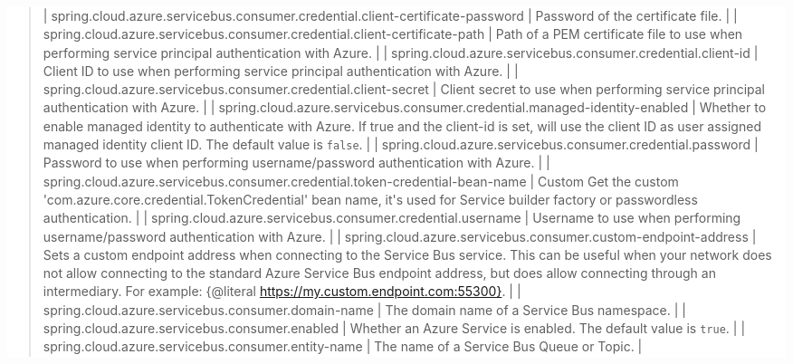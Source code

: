 > | spring.cloud.azure.servicebus.consumer.credential.client-certificate-password                                         | Password of the certificate file.                                                                                                                                                                                                                                                                              |
> | spring.cloud.azure.servicebus.consumer.credential.client-certificate-path                                             | Path of a PEM certificate file to use when performing service principal authentication with Azure.                                                                                                                                                                                                             |
> | spring.cloud.azure.servicebus.consumer.credential.client-id                                                           | Client ID to use when performing service principal authentication with Azure.                                                                                                                                                                                                                                  |
> | spring.cloud.azure.servicebus.consumer.credential.client-secret                                                       | Client secret to use when performing service principal authentication with Azure.                                                                                                                                                                                                                              |
> | spring.cloud.azure.servicebus.consumer.credential.managed-identity-enabled                                            | Whether to enable managed identity to authenticate with Azure. If true and the client-id is set, will use the client ID as user assigned managed identity client ID. The default value is `false`.                                                                                                             |
> | spring.cloud.azure.servicebus.consumer.credential.password                                                            | Password to use when performing username/password authentication with Azure.                                                                                                                                                                                                                                   |
> | spring.cloud.azure.servicebus.consumer.credential.token-credential-bean-name                                          | Custom Get the custom 'com.azure.core.credential.TokenCredential' bean name, it's used for Service builder factory or passwordless authentication.                                                                                                                                                             |
> | spring.cloud.azure.servicebus.consumer.credential.username                                                            | Username to use when performing username/password authentication with Azure.                                                                                                                                                                                                                                   |
> | spring.cloud.azure.servicebus.consumer.custom-endpoint-address                                                        | Sets a custom endpoint address when connecting to the Service Bus service. This can be useful when your network does not allow connecting to the standard Azure Service Bus endpoint address, but does allow connecting through an intermediary. For example: {@literal https://my.custom.endpoint.com:55300}. |
> | spring.cloud.azure.servicebus.consumer.domain-name                                                                    | The domain name of a Service Bus namespace.                                                                                                                                                                                                                                                                    |
> | spring.cloud.azure.servicebus.consumer.enabled                                                                        | Whether an Azure Service is enabled. The default value is `true`.                                                                                                                                                                                                                                              |
> | spring.cloud.azure.servicebus.consumer.entity-name                                                                    | The name of a Service Bus Queue or Topic.                                                                                                                                                                                                                                                                      |